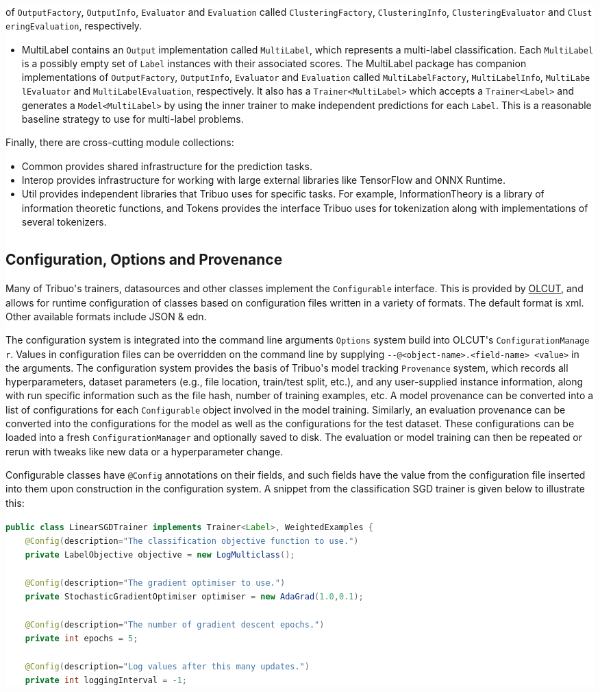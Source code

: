 of `OutputFactory`, `OutputInfo`, `Evaluator` and `Evaluation` called
`ClusteringFactory`, `ClusteringInfo`, `ClusteringEvaluator` and
`ClusteringEvaluation`, respectively.
- MultiLabel contains an `Output` implementation called `MultiLabel`, which
  represents a multi-label classification.  Each `MultiLabel` is a possibly
empty set of `Label` instances with their associated scores.  The MultiLabel
package has companion implementations of `OutputFactory`, `OutputInfo`,
`Evaluator` and `Evaluation` called `MultiLabelFactory`, `MultiLabelInfo`,
`MultiLabelEvaluator` and `MultiLabelEvaluation`, respectively. It also has a
`Trainer<MultiLabel>` which accepts a `Trainer<Label>` and generates a
`Model<MultiLabel>` by using the inner trainer to make independent predictions
for each `Label`. This is a reasonable baseline strategy to use for multi-label
problems.

Finally, there are cross-cutting module collections:
- Common provides shared infrastructure for the prediction tasks.
- Interop provides infrastructure for working with large external libraries
  like TensorFlow and ONNX Runtime.
- Util provides independent libraries that Tribuo uses for specific tasks. For
  example, InformationTheory is a library of information theoretic functions,
and Tokens provides the interface Tribuo uses for tokenization along with
implementations of several tokenizers.

## Configuration, Options and Provenance

Many of Tribuo's trainers, datasources and other classes implement the
`Configurable` interface. This is provided by
[OLCUT](https://github.com/oracle/olcut), and allows for runtime configuration
of classes based on configuration files written in a variety of formats. The
default format is xml. Other available formats include JSON & edn.

The configuration system is integrated into the command line arguments
`Options` system build into OLCUT's `ConfigurationManager`. Values in
configuration files can be overridden on the command line by supplying
`--@<object-name>.<field-name> <value>` in the arguments. The configuration
system provides the basis of Tribuo's model tracking `Provenance` system, which
records all hyperparameters, dataset parameters (e.g., file location, train/test
split, etc.), and any user-supplied instance information, along with run
specific information such as the file hash, number of training examples, etc.
A model provenance can be converted into a list of configurations for each
`Configurable` object involved in the model training. Similarly, an evaluation
provenance can be converted into the configurations for the model as well as
the configurations for the test dataset. These configurations can be loaded
into a fresh `ConfigurationManager` and optionally saved to disk. The
evaluation or model training can then be repeated or rerun with tweaks like new
data or a hyperparameter change.

Configurable classes have `@Config` annotations on their fields, and such
fields have the value from the configuration file inserted into them upon
construction in the configuration system. A snippet from the classification SGD
trainer is given below to illustrate this:

```java
public class LinearSGDTrainer implements Trainer<Label>, WeightedExamples {
    @Config(description="The classification objective function to use.")
    private LabelObjective objective = new LogMulticlass();

    @Config(description="The gradient optimiser to use.")
    private StochasticGradientOptimiser optimiser = new AdaGrad(1.0,0.1);

    @Config(description="The number of gradient descent epochs.")
    private int epochs = 5;

    @Config(description="Log values after this many updates.")
    private int loggingInterval = -1;
```